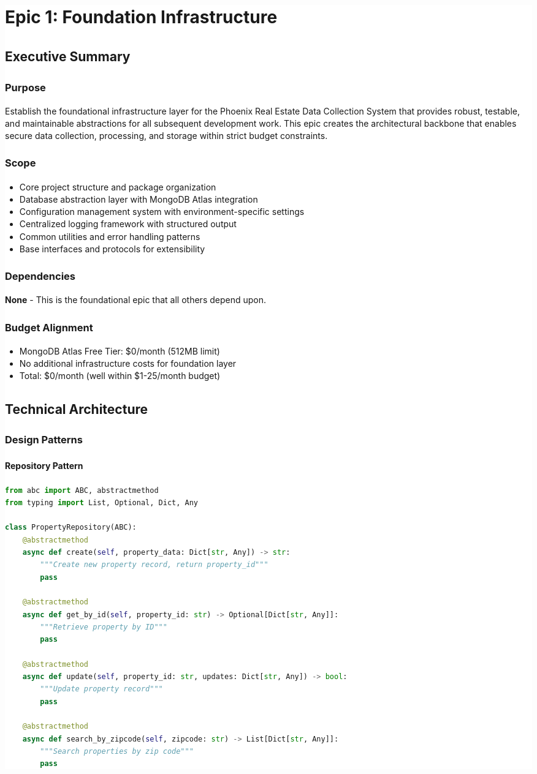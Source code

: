 # Epic 1: Foundation Infrastructure

## Executive Summary

### Purpose
Establish the foundational infrastructure layer for the Phoenix Real Estate Data Collection System that provides robust, testable, and maintainable abstractions for all subsequent development work. This epic creates the architectural backbone that enables secure data collection, processing, and storage within strict budget constraints.

### Scope
- Core project structure and package organization
- Database abstraction layer with MongoDB Atlas integration
- Configuration management system with environment-specific settings
- Centralized logging framework with structured output
- Common utilities and error handling patterns
- Base interfaces and protocols for extensibility

### Dependencies
**None** - This is the foundational epic that all others depend upon.

### Budget Alignment
- MongoDB Atlas Free Tier: $0/month (512MB limit)
- No additional infrastructure costs for foundation layer
- Total: $0/month (well within $1-25/month budget)

## Technical Architecture

### Design Patterns

#### Repository Pattern
```python
from abc import ABC, abstractmethod
from typing import List, Optional, Dict, Any

class PropertyRepository(ABC):
    @abstractmethod
    async def create(self, property_data: Dict[str, Any]) -> str:
        """Create new property record, return property_id"""
        pass
    
    @abstractmethod
    async def get_by_id(self, property_id: str) -> Optional[Dict[str, Any]]:
        """Retrieve property by ID"""
        pass
    
    @abstractmethod
    async def update(self, property_id: str, updates: Dict[str, Any]) -> bool:
        """Update property record"""
        pass
    
    @abstractmethod
    async def search_by_zipcode(self, zipcode: str) -> List[Dict[str, Any]]:
        """Search properties by zip code"""
        pass
```
